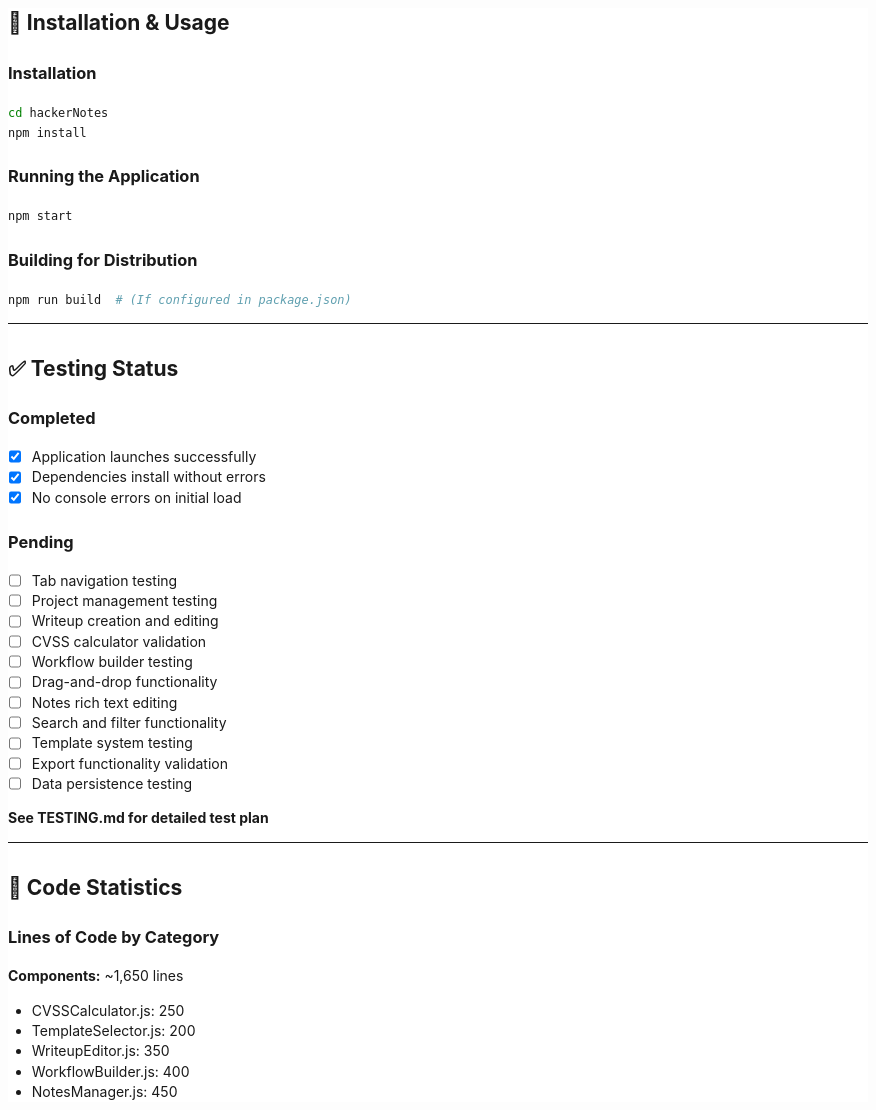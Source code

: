
## 🚀 Installation & Usage

### Installation
```bash
cd hackerNotes
npm install
```

### Running the Application
```bash
npm start
```

### Building for Distribution
```bash
npm run build  # (If configured in package.json)
```

---

## ✅ Testing Status

### Completed
- [x] Application launches successfully
- [x] Dependencies install without errors
- [x] No console errors on initial load

### Pending
- [ ] Tab navigation testing
- [ ] Project management testing
- [ ] Writeup creation and editing
- [ ] CVSS calculator validation
- [ ] Workflow builder testing
- [ ] Drag-and-drop functionality
- [ ] Notes rich text editing
- [ ] Search and filter functionality
- [ ] Template system testing
- [ ] Export functionality validation
- [ ] Data persistence testing

**See TESTING.md for detailed test plan**

---

## 📝 Code Statistics

### Lines of Code by Category

**Components:** ~1,650 lines
- CVSSCalculator.js: 250
- TemplateSelector.js: 200
- WriteupEditor.js: 350
- WorkflowBuilder.js: 400
- NotesManager.js: 450
